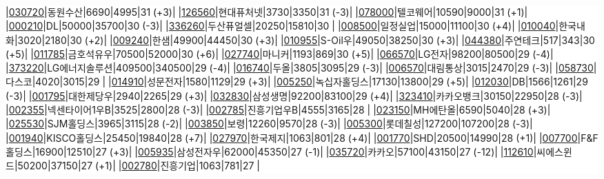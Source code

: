 |[030720](https://finance.daum.net/quotes/A030720)|동원수산|6690|4995|31 (+3)|
|[126560](https://finance.daum.net/quotes/A126560)|현대퓨처넷|3730|3350|31 (-3)|
|[078000](https://finance.daum.net/quotes/A078000)|텔코웨어|10590|9000|31 (+1)|
|[000210](https://finance.daum.net/quotes/A000210)|DL|50000|35700|30 (-3)|
|[336260](https://finance.daum.net/quotes/A336260)|두산퓨얼셀|20250|15810|30 |
|[008500](https://finance.daum.net/quotes/A008500)|일정실업|15000|11100|30 (+4)|
|[010040](https://finance.daum.net/quotes/A010040)|한국내화|3020|2180|30 (+2)|
|[009240](https://finance.daum.net/quotes/A009240)|한샘|49900|44450|30 (+3)|
|[010955](https://finance.daum.net/quotes/A010955)|S-Oil우|49050|38250|30 (+3)|
|[044380](https://finance.daum.net/quotes/A044380)|주연테크|517|343|30 (+5)|
|[011785](https://finance.daum.net/quotes/A011785)|금호석유우|70500|52000|30 (+6)|
|[027740](https://finance.daum.net/quotes/A027740)|마니커|1193|869|30 (+5)|
|[066570](https://finance.daum.net/quotes/A066570)|LG전자|98200|80500|29 (-4)|
|[373220](https://finance.daum.net/quotes/A373220)|LG에너지솔루션|409500|340500|29 (-4)|
|[016740](https://finance.daum.net/quotes/A016740)|두올|3805|3095|29 (-3)|
|[006570](https://finance.daum.net/quotes/A006570)|대림통상|3015|2470|29 (-3)|
|[058730](https://finance.daum.net/quotes/A058730)|다스코|4020|3015|29 |
|[014910](https://finance.daum.net/quotes/A014910)|성문전자|1580|1129|29 (+3)|
|[005250](https://finance.daum.net/quotes/A005250)|녹십자홀딩스|17130|13800|29 (+5)|
|[012030](https://finance.daum.net/quotes/A012030)|DB|1566|1261|29 (-3)|
|[001795](https://finance.daum.net/quotes/A001795)|대한제당우|2940|2265|29 (+3)|
|[032830](https://finance.daum.net/quotes/A032830)|삼성생명|92200|83100|29 (+4)|
|[323410](https://finance.daum.net/quotes/A323410)|카카오뱅크|30150|22950|28 (-3)|
|[002355](https://finance.daum.net/quotes/A002355)|넥센타이어1우B|3525|2800|28 (-3)|
|[002785](https://finance.daum.net/quotes/A002785)|진흥기업우B|4555|3165|28 |
|[023150](https://finance.daum.net/quotes/A023150)|MH에탄올|6590|5040|28 (+3)|
|[025530](https://finance.daum.net/quotes/A025530)|SJM홀딩스|3965|3115|28 (-2)|
|[003850](https://finance.daum.net/quotes/A003850)|보령|12260|9570|28 (-3)|
|[005300](https://finance.daum.net/quotes/A005300)|롯데칠성|127200|107200|28 (-3)|
|[001940](https://finance.daum.net/quotes/A001940)|KISCO홀딩스|25450|19840|28 (+7)|
|[027970](https://finance.daum.net/quotes/A027970)|한국제지|1063|801|28 (+4)|
|[001770](https://finance.daum.net/quotes/A001770)|SHD|20500|14990|28 (+1)|
|[007700](https://finance.daum.net/quotes/A007700)|F&F홀딩스|16900|12510|27 (+3)|
|[005935](https://finance.daum.net/quotes/A005935)|삼성전자우|62000|45350|27 (-1)|
|[035720](https://finance.daum.net/quotes/A035720)|카카오|57100|43150|27 (-12)|
|[112610](https://finance.daum.net/quotes/A112610)|씨에스윈드|50200|37150|27 (+1)|
|[002780](https://finance.daum.net/quotes/A002780)|진흥기업|1063|781|27 |